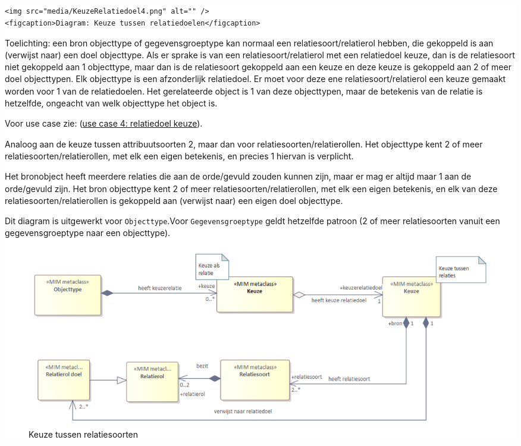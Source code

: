     <img src="media/KeuzeRelatiedoel4.png" alt="" />
    <figcaption>Diagram: Keuze tussen relatiedoelen</figcaption>
  </figure>
  
  <p>Toelichting: een bron objecttype of gegevensgroeptype kan normaal een relatiesoort/relatierol hebben, die gekoppeld is aan (verwijst naar) een doel objecttype. Als er sprake is van een relatiesoort/relatierol met een relatiedoel keuze, dan is de relatiesoort niet gekoppeld aan 1 objecttype, maar dan is de relatiesoort gekoppeld aan een keuze en deze keuze is gekoppeld aan 2 of meer doel objecttypen. Elk objecttype is een afzonderlijk relatiedoel. Er moet voor deze ene relatiesoort/relatierol een keuze gemaakt worden voor 1 van de relatiedoelen. Het gerelateerde object is 1 van deze objecttypen, maar de betekenis van de relatie is hetzelfde, ongeacht van welk objecttype het object is.</p>
</aside>

Voor use case zie: ([use case 4: relatiedoel keuze](#relatiedoelkeuze)).

<aside class="example" title="Keuze tussen 2 of meer relatiesoorten/relatierollen (elk afzonderlijk betekenisvol)">
  <p>Analoog aan de keuze tussen attribuutsoorten 2, maar dan voor relatiesoorten/relatierollen. Het objecttype kent 2 of meer relatiesoorten/relatierollen, met elk een eigen betekenis, en precies 1 hiervan is verplicht.</p>

  <p>Het bronobject heeft meerdere relaties die aan de orde/gevuld zouden kunnen zijn, maar er mag er altijd maar 1 aan de orde/gevuld zijn. Het bron objecttype kent 2 of meer relatiesoorten/relatierollen, met elk een eigen betekenis, en elk van deze relatiesoorten/relatierollen is gekoppeld aan (verwijst naar) een eigen doel objecttype.</p>

  <p>Dit diagram is uitgewerkt voor <code>Objecttype</code>.Voor <code>Gegevensgroeptype</code> geldt hetzelfde patroon (2 of meer relatiesoorten vanuit een gegevensgroeptype naar een objecttype).</p>

  <figure id="KeuzeRelatiedoel5">
    <img src="media/KeuzeRelatiedoel5.png" alt="" />
    <figcaption>Keuze tussen relatiesoorten</figcaption>
  </figure>

